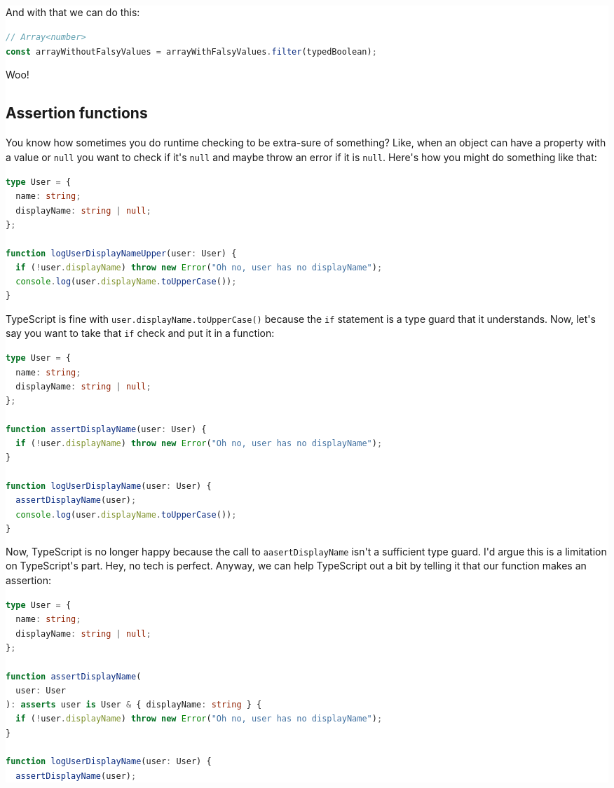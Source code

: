 And with that we can do this:

```ts
// Array<number>
const arrayWithoutFalsyValues = arrayWithFalsyValues.filter(typedBoolean);
```

Woo!

## Assertion functions

You know how sometimes you do runtime checking to be extra-sure of something?
Like, when an object can have a property with a value or `null` you want to check if it's `null` and maybe throw an error if it is `null`.
Here's how you might do something like that:

```ts
type User = {
  name: string;
  displayName: string | null;
};

function logUserDisplayNameUpper(user: User) {
  if (!user.displayName) throw new Error("Oh no, user has no displayName");
  console.log(user.displayName.toUpperCase());
}
```

TypeScript is fine with `user.displayName.toUpperCase()`
because the `if` statement is a type guard that it understands.
Now, let's say you want to take that `if` check and put it in a function:

```ts
type User = {
  name: string;
  displayName: string | null;
};

function assertDisplayName(user: User) {
  if (!user.displayName) throw new Error("Oh no, user has no displayName");
}

function logUserDisplayName(user: User) {
  assertDisplayName(user);
  console.log(user.displayName.toUpperCase());
}
```

Now, TypeScript is no longer happy because the call to `aasertDisplayName` isn't a sufficient type guard.
I'd argue this is a limitation on TypeScript's part.
Hey, no tech is perfect.
Anyway, we can help TypeScript out a bit by telling it that our function makes an assertion:

```ts
type User = {
  name: string;
  displayName: string | null;
};

function assertDisplayName(
  user: User
): asserts user is User & { displayName: string } {
  if (!user.displayName) throw new Error("Oh no, user has no displayName");
}

function logUserDisplayName(user: User) {
  assertDisplayName(user);
```